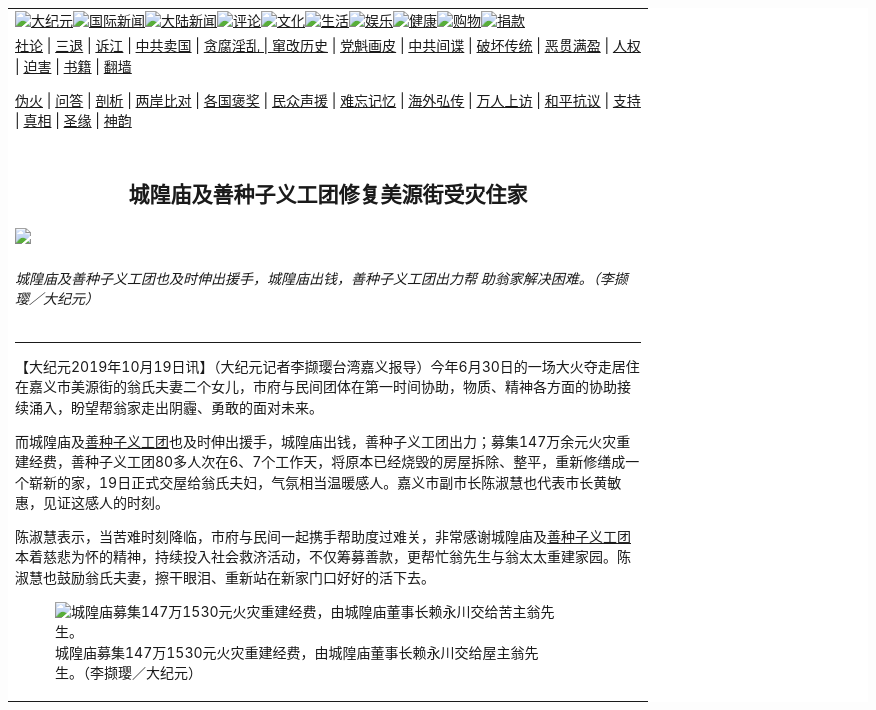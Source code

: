 <a name="1" id="1" target="_blank"></a><span id="1"></span>
<table border="0"><tr><td colspan="2" VALIGN=TOP><a href="https://github.com/eqzow2704/djy/blob/master/gb/nsc413.md#1"><img src="https://raw.githubusercontent.com/eqzow2704/www/master/t/djy/1.jpg" title="大纪元"></a><a href="https://github.com/eqzow2704/djy/blob/master/gb/n24hr.md#1"><img src="https://raw.githubusercontent.com/eqzow2704/www/master/t/djy/3.jpg" title="国际新闻"></a><a href="https://github.com/eqzow2704/djy/blob/master/gb/nsc413.md#1"><img src="https://raw.githubusercontent.com/eqzow2704/www/master/t/djy/4.jpg" title="大陆新闻"></a><a href="https://github.com/eqzow2704/djy/blob/master/gb/news392.md#1"><img src="https://raw.githubusercontent.com/eqzow2704/www/master/t/djy/5.jpg" title="评论"></a><a href="https://github.com/eqzow2704/djy/blob/master/gb/news2007.md#1"><img src="https://raw.githubusercontent.com/eqzow2704/www/master/t/djy/6.jpg" title="文化"></a><a href="https://github.com/eqzow2704/djy/blob/master/gb/news2008.md#1"><img src="https://raw.githubusercontent.com/eqzow2704/www/master/t/djy/7.jpg" title="生活"></a><a href="https://github.com/eqzow2704/djy/blob/master/gb/ncyule.md#1"><img src="https://raw.githubusercontent.com/eqzow2704/www/master/t/djy/8.jpg" title="娱乐"></a><a href="https://github.com/eqzow2704/djy/blob/master/gb/nsc1002.md#1"><img src="https://raw.githubusercontent.com/eqzow2704/www/master/t/djy/9.jpg" title="健康"><a href="https://www.youlucky.com"><img src="https://raw.githubusercontent.com/eqzow2704/www/master/t/djy/10.jpg" title="购物"></a><a href="https://www.supportepoch.org/donation?utm_medium=epochtimes&utm_source=referral&utm_campaign=donate_button_djyhomepage"><img src="https://raw.githubusercontent.com/eqzow2704/www/master/t/djy/12.jpg" title="捐款"></a></td></tr>
<tr><td colspan="2" VALIGN=TOP><a target="_blank" href="https://git.io/fjCRf">社论</a> | <a target="_blank" href="https://github.com/eqzow2704/djy/blob/master/gb/nf5657.md#1">三退</a> | <a target="_blank" href="https://github.com/eqzow2704/djy/blob/master/gb/nf6123.md#1">诉江</a> | <a target="_blank" href="https://github.com/eqzow2704/djy/blob/master/gb/nf1176117.md#1">中共卖国</a> | <a target="_blank" href="https://github.com/eqzow2704/djy/blob/master/gb/nf5773.md#1">贪腐淫乱 | <a target="_blank" href="https://github.com/eqzow2704/djy/blob/master/gb/nf1176115.md#1">窜改历史</a> | <a target="_blank" href="https://github.com/eqzow2704/djy/blob/master/gb/nf1176107.md#1">党魁画皮</a> | <a target="_blank" href="https://github.com/eqzow2704/djy/blob/master/gb/nf1320400.md#1">中共间谍</a> | <a target="_blank" href="https://github.com/eqzow2704/djy/blob/master/gb/nf1176114.md#1">破坏传统</a> | <a target="_blank" href="https://github.com/eqzow2704/djy/blob/master/gb/nf5287.md#1">恶贯满盈</a> | <a target="_blank" href="https://github.com/eqzow2704/djy/blob/master/gb/ncid278.md#1">人权</a> | <a target="_blank" href="https://github.com/eqzow2704/djy/blob/master/gb/nf1176111.md#1">迫害</a> | <a target="_blank" href="https://github.com/eqzow2704/djy/blob/master/gb/nf1235328.md#1">书籍</a> | <a target="_blank" href="https://github.com/eqzow2704/www/blob/master/README.md?zsrh#1">翻墙</a></p><p><a target="_blank" href="https://github.com/eqzow2704/djy/blob/master/gb/nf5562.md#1">伪火</a> | <a target="_blank" href="https://github.com/eqzow2704/djy/blob/master/gb/nf4378.md#1">问答</a> | <a target="_blank" href="https://github.com/eqzow2704/djy/blob/master/gb/nf5792.md#1">剖析</a> | <a target="_blank" href="https://github.com/eqzow2704/djy/blob/master/gb/nf5735.md#1">两岸比对</a> | <a target="_blank" href="https://github.com/eqzow2704/djy/blob/master/gb/nf6119.md#1">各国褒奖</a> | <a target="_blank" href="https://github.com/eqzow2704/djy/blob/master/gb/nf6120.md#1">民众声援</a> | <a target="_blank" href="https://github.com/eqzow2704/djy/blob/master/gb/nf1188594.md#1">难忘记忆</a> | <a target="_blank" href="https://github.com/eqzow2704/djy/blob/master/gb/nf3180.md#1">海外弘传</a> | <a target="_blank" href="https://github.com/eqzow2704/djy/blob/master/gb/nf5410.md#1">万人上访</a> | <a target="_blank" href="https://github.com/eqzow2704/ntdtv/blob/master/gb/prog1530_1.md#1">和平抗议</a> | <a target="_blank" href="https://github.com/eqzow2704/djy/blob/master/gb/nf4386.md#1">支持</a> | <a target="_blank" href="https://github.com/eqzow2704/djy/blob/master/gb/nf4389.md#1">真相</a> | <a target="_blank" href="https://github.com/eqzow2704/djy/blob/master/gb/nf5790.md#1">圣缘</a> | <a target="_blank" href="https://github.com/eqzow2704/djy/blob/master/gb/nf4786.md#1">神韵</a></td></tr>
<tr><td VALIGN=TOP width="626"><h2 align=center>城隍庙及善种子义工团修复美源街受灾住家</h2>
<img src="http://i.epochtimes.com/assets/uploads/2019/10/2d4beb94dbba0b5ebfc7ed73f56ec653-600x400.jpg" />
<h6>城隍庙及善种子义工团也及时伸出援手，城隍庙出钱，善种子义工团出力帮 助翁家解决困难。（李撷璎／大纪元）
</h6>
<hr>
<p>【大纪元2019年10月19日讯】（大纪元记者李撷璎台湾嘉义报导）今年6月30日的一场大火夺走居住在嘉义市美源街的翁氏夫妻二个女儿，市府与民间团体在第一时间协助，物质、精神各方面的协助接续涌入，盼望帮翁家走出阴霾、勇敢的面对未来。</p>
<p>而城隍庙及<a href="https://github.com/eqzow2704/djy/blob/master/gb/tag/%E5%96%84%E7%A7%8D%E5%AD%90%E4%B9%89%E5%B7%A5%E5%9B%A2.md">善种子义工团</a>也及时伸出援手，城隍庙出钱，善种子义工团出力；募集147万余元火灾重建经费，善种子义工团80多人次在6、7个工作天，将原本已经烧毁的房屋拆除、整平，重新修缮成一个崭新的家，19日正式交屋给翁氏夫妇，气氛相当温暖感人。嘉义市副市长陈淑慧也代表市长黄敏惠，见证这感人的时刻。</p>
<p>陈淑慧表示，当苦难时刻降临，市府与民间一起携手帮助度过难关，非常感谢城隍庙及<a href="https://github.com/eqzow2704/djy/blob/master/gb/tag/%E5%96%84%E7%A7%8D%E5%AD%90%E4%B9%89%E5%B7%A5%E5%9B%A2.md">善种子义工团</a>本着慈悲为怀的精神，持续投入社会救济活动，不仅筹募善款，更帮忙翁先生与翁太太重建家园。陈淑慧也鼓励翁氏夫妻，擦干眼泪、重新站在新家门口好好的活下去。</p>
<figure id="11598997" style="width: 500px" class="wp-caption aligncenter"><img src="http://i.epochtimes.com/assets/uploads/2019/10/47f80c2839bb861c653bf6377314c059-450x253.jpg" alt=" 城隍庙募集147万1530元火灾重建经费，由城隍庙董事长赖永川交给苦主翁先生。" width="500" /><figcaption class="wp-caption-text">城隍庙募集147万1530元火灾重建经费，由城隍庙董事长赖永川交给屋主翁先生。（李撷璎／大纪元）</figcaption></figure>